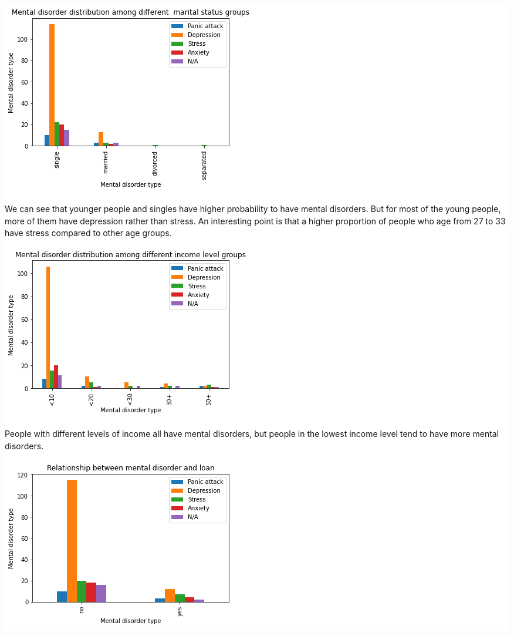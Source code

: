 ![](./img/5.png)

We can see that younger people and singles have higher probability to have mental disorders. But for most of the young people, more of them have depression rather than stress. An interesting point is that a higher proportion of people who age from 27 to 33 have stress compared to other age groups.

![](./img/6.png)

People with different levels of income all have mental disorders, but people in the lowest income level tend to have more mental disorders.

![](./img/7.png)
